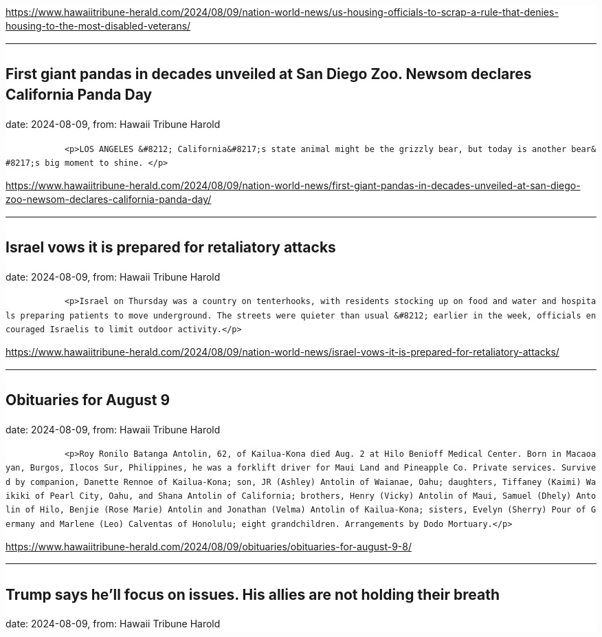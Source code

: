 <https://www.hawaiitribune-herald.com/2024/08/09/nation-world-news/us-housing-officials-to-scrap-a-rule-that-denies-housing-to-the-most-disabled-veterans/>

---

## First giant pandas in decades unveiled at San Diego Zoo. Newsom declares California Panda Day

date: 2024-08-09, from: Hawaii Tribune Harold


				<p>LOS ANGELES &#8212; California&#8217;s state animal might be the grizzly bear, but today is another bear&#8217;s big moment to shine. </p>
			 

<https://www.hawaiitribune-herald.com/2024/08/09/nation-world-news/first-giant-pandas-in-decades-unveiled-at-san-diego-zoo-newsom-declares-california-panda-day/>

---

## Israel vows it is prepared for retaliatory attacks

date: 2024-08-09, from: Hawaii Tribune Harold


				<p>Israel on Thursday was a country on tenterhooks, with residents stocking up on food and water and hospitals preparing patients to move underground. The streets were quieter than usual &#8212; earlier in the week, officials encouraged Israelis to limit outdoor activity.</p>
			 

<https://www.hawaiitribune-herald.com/2024/08/09/nation-world-news/israel-vows-it-is-prepared-for-retaliatory-attacks/>

---

## Obituaries for August 9

date: 2024-08-09, from: Hawaii Tribune Harold


				<p>Roy Ronilo Batanga Antolin, 62, of Kailua-Kona died Aug. 2 at Hilo Benioff Medical Center. Born in Macaoayan, Burgos, Ilocos Sur, Philippines, he was a forklift driver for Maui Land and Pineapple Co. Private services. Survived by companion, Danette Rennoe of Kailua-Kona; son, JR (Ashley) Antolin of Waianae, Oahu; daughters, Tiffaney (Kaimi) Waikiki of Pearl City, Oahu, and Shana Antolin of California; brothers, Henry (Vicky) Antolin of Maui, Samuel (Dhely) Antolin of Hilo, Benjie (Rose Marie) Antolin and Jonathan (Velma) Antolin of Kailua-Kona; sisters, Evelyn (Sherry) Pour of Germany and Marlene (Leo) Calventas of Honolulu; eight grandchildren. Arrangements by Dodo Mortuary.</p>
			 

<https://www.hawaiitribune-herald.com/2024/08/09/obituaries/obituaries-for-august-9-8/>

---

## Trump says he’ll focus on issues. His allies are not holding their breath

date: 2024-08-09, from: Hawaii Tribune Harold
